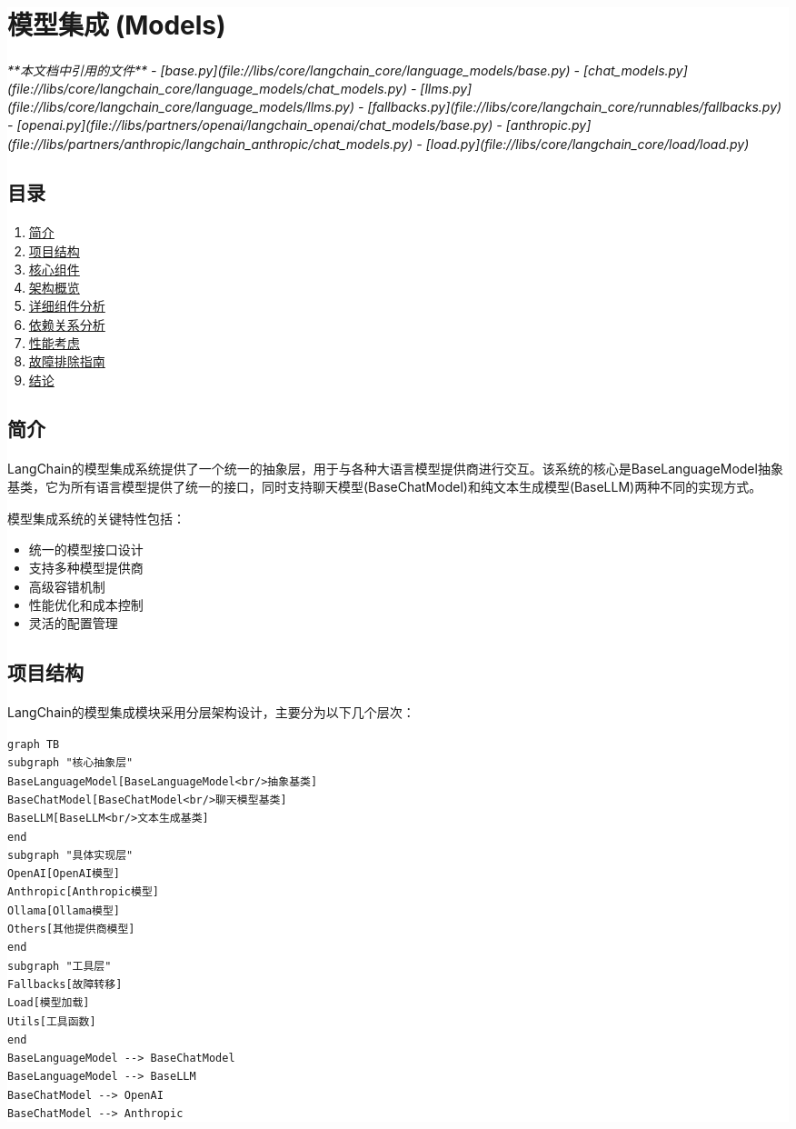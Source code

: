 # 模型集成 (Models)

<cite>
**本文档中引用的文件**
- [base.py](file://libs/core/langchain_core/language_models/base.py)
- [chat_models.py](file://libs/core/langchain_core/language_models/chat_models.py)
- [llms.py](file://libs/core/langchain_core/language_models/llms.py)
- [fallbacks.py](file://libs/core/langchain_core/runnables/fallbacks.py)
- [openai.py](file://libs/partners/openai/langchain_openai/chat_models/base.py)
- [anthropic.py](file://libs/partners/anthropic/langchain_anthropic/chat_models.py)
- [load.py](file://libs/core/langchain_core/load/load.py)
</cite>

## 目录
1. [简介](#简介)
2. [项目结构](#项目结构)
3. [核心组件](#核心组件)
4. [架构概览](#架构概览)
5. [详细组件分析](#详细组件分析)
6. [依赖关系分析](#依赖关系分析)
7. [性能考虑](#性能考虑)
8. [故障排除指南](#故障排除指南)
9. [结论](#结论)

## 简介

LangChain的模型集成系统提供了一个统一的抽象层，用于与各种大语言模型提供商进行交互。该系统的核心是BaseLanguageModel抽象基类，它为所有语言模型提供了统一的接口，同时支持聊天模型(BaseChatModel)和纯文本生成模型(BaseLLM)两种不同的实现方式。

模型集成系统的关键特性包括：
- 统一的模型接口设计
- 支持多种模型提供商
- 高级容错机制
- 性能优化和成本控制
- 灵活的配置管理

## 项目结构

LangChain的模型集成模块采用分层架构设计，主要分为以下几个层次：

```mermaid
graph TB
subgraph "核心抽象层"
BaseLanguageModel[BaseLanguageModel<br/>抽象基类]
BaseChatModel[BaseChatModel<br/>聊天模型基类]
BaseLLM[BaseLLM<br/>文本生成基类]
end
subgraph "具体实现层"
OpenAI[OpenAI模型]
Anthropic[Anthropic模型]
Ollama[Ollama模型]
Others[其他提供商模型]
end
subgraph "工具层"
Fallbacks[故障转移]
Load[模型加载]
Utils[工具函数]
end
BaseLanguageModel --> BaseChatModel
BaseLanguageModel --> BaseLLM
BaseChatModel --> OpenAI
BaseChatModel --> Anthropic
```